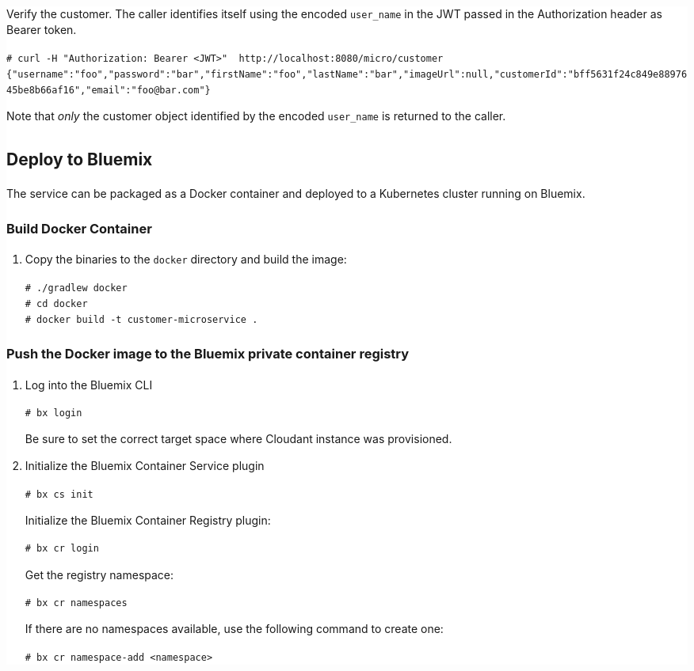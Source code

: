Verify the customer.  The caller identifies itself using the encoded `user_name` in the JWT passed in the Authorization header as Bearer token.

```
# curl -H "Authorization: Bearer <JWT>"  http://localhost:8080/micro/customer
{"username":"foo","password":"bar","firstName":"foo","lastName":"bar","imageUrl":null,"customerId":"bff5631f24c849e8897645be8b66af16","email":"foo@bar.com"}
```

Note that *only* the customer object identified by the encoded `user_name` is returned to the caller.

## Deploy to Bluemix

The service can be packaged as a Docker container and deployed to a Kubernetes cluster running on Bluemix.

### Build Docker Container

1. Copy the binaries to the `docker` directory and build the image:
   
   ```
   # ./gradlew docker
   # cd docker
   # docker build -t customer-microservice .
   ```

### Push the Docker image to the Bluemix private container registry

1. Log into the Bluemix CLI

   ```
   # bx login
   ```
   
   Be sure to set the correct target space where Cloudant instance was provisioned.
   
2. Initialize the Bluemix Container Service plugin
   
   ```
   # bx cs init
   ```
   
   Initialize the Bluemix Container Registry plugin:
   
   ```
   # bx cr login
   ```
   
   Get the registry namespace:
   
   ```
   # bx cr namespaces
   ```
   
   If there are no namespaces available, use the following command to create one:
   
   ```
   # bx cr namespace-add <namespace>
   ```
   